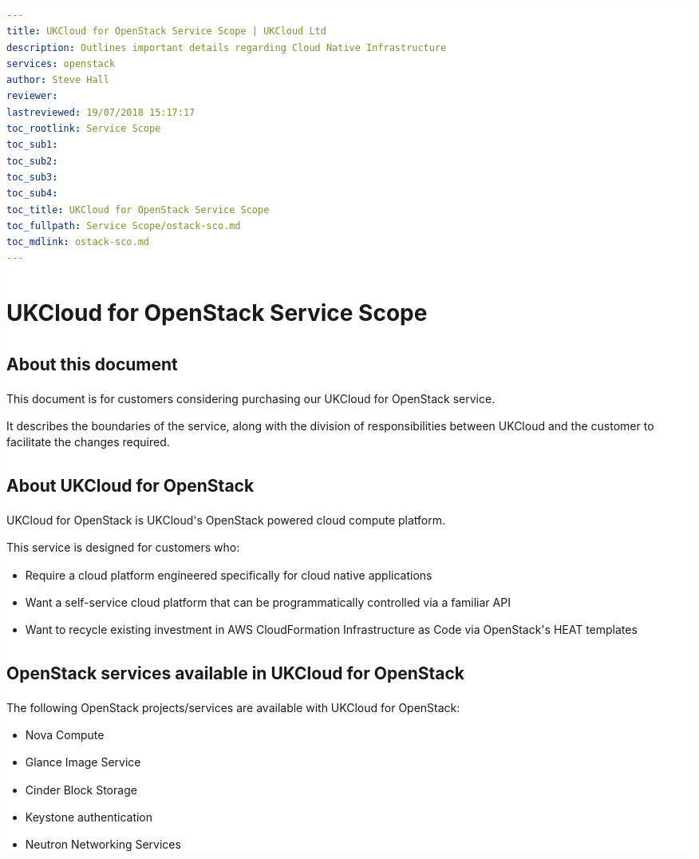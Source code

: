 ```yaml
---
title: UKCloud for OpenStack Service Scope | UKCloud Ltd
description: Outlines important details regarding Cloud Native Infrastructure
services: openstack
author: Steve Hall
reviewer:
lastreviewed: 19/07/2018 15:17:17
toc_rootlink: Service Scope
toc_sub1: 
toc_sub2:
toc_sub3:
toc_sub4:
toc_title: UKCloud for OpenStack Service Scope
toc_fullpath: Service Scope/ostack-sco.md
toc_mdlink: ostack-sco.md
---
```


# UKCloud for OpenStack Service Scope

## About this document

This document is for customers considering purchasing our UKCloud for OpenStack service.

It describes the boundaries of the service, along with the division of responsibilities between UKCloud and the customer to facilitate the changes required.

## About UKCloud for OpenStack

UKCloud for OpenStack is UKCloud's OpenStack powered cloud compute platform.

This service is designed for customers who:

- Require a cloud platform engineered specifically for cloud native applications

- Want a self-service cloud platform that can be programmatically controlled via a familiar API

- Want to recycle existing investment in AWS CloudFormation Infrastructure as Code via OpenStack's HEAT templates

## OpenStack services available in UKCloud for OpenStack

The following OpenStack projects/services are available with UKCloud for OpenStack:

- Nova Compute

- Glance Image Service

- Cinder Block Storage

- Keystone authentication

- Neutron Networking Services
